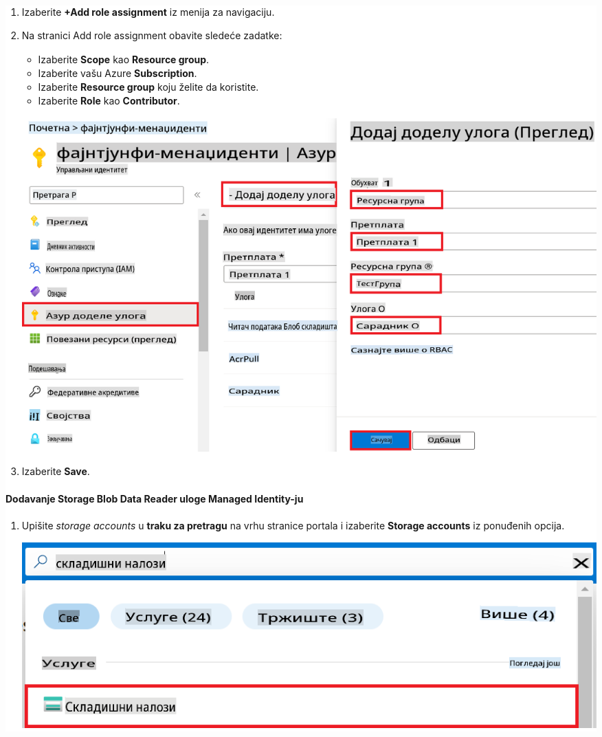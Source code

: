 1. Izaberite **+Add role assignment** iz menija za navigaciju.

1. Na stranici Add role assignment obavite sledeće zadatke:
    - Izaberite **Scope** kao **Resource group**.
    - Izaberite vašu Azure **Subscription**.
    - Izaberite **Resource group** koju želite da koristite.
    - Izaberite **Role** kao **Contributor**.

    ![Fill contributor role.](../../../../../../translated_images/01-07-fill-contributor-role.8936866326c7cdc3b876f14657e03422cca9dbff8b193dd541a693ce34407b26.sr.png)

1. Izaberite **Save**.

#### Dodavanje Storage Blob Data Reader uloge Managed Identity-ju

1. Upišite *storage accounts* u **traku za pretragu** na vrhu stranice portala i izaberite **Storage accounts** iz ponuđenih opcija.

    ![Type storage accounts.](../../../../../../translated_images/01-08-type-storage-accounts.83554a27ff3edb5099ee3fbf7f467b843dabcc0e0e5fbb829a341eab3469ffa5.sr.png)
